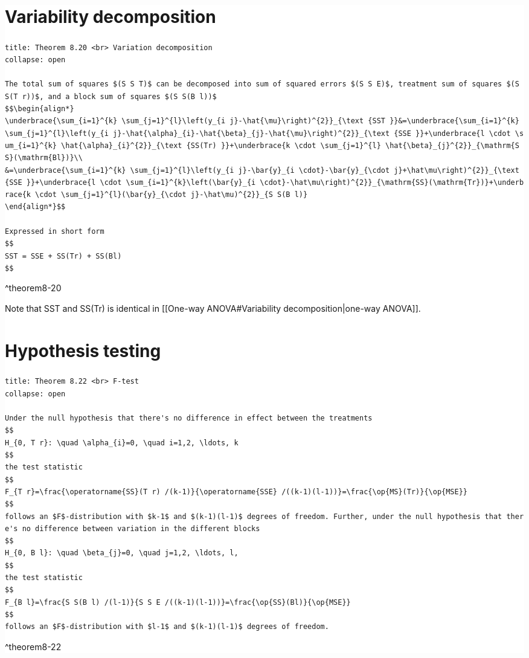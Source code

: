 # Variability decomposition
````ad-tip
title: Theorem 8.20 <br> Variation decomposition
collapse: open

The total sum of squares $(S S T)$ can be decomposed into sum of squared errors $(S S E)$, treatment sum of squares $(S S(T r))$, and a block sum of squares $(S S(B l))$
$$\begin{align*}
\underbrace{\sum_{i=1}^{k} \sum_{j=1}^{l}\left(y_{i j}-\hat{\mu}\right)^{2}}_{\text {SST }}&=\underbrace{\sum_{i=1}^{k} \sum_{j=1}^{l}\left(y_{i j}-\hat{\alpha}_{i}-\hat{\beta}_{j}-\hat{\mu}\right)^{2}}_{\text {SSE }}+\underbrace{l \cdot \sum_{i=1}^{k} \hat{\alpha}_{i}^{2}}_{\text {SS(Tr) }}+\underbrace{k \cdot \sum_{j=1}^{l} \hat{\beta}_{j}^{2}}_{\mathrm{SS}(\mathrm{Bl})}\\
&=\underbrace{\sum_{i=1}^{k} \sum_{j=1}^{l}\left(y_{i j}-\bar{y}_{i \cdot}-\bar{y}_{\cdot j}+\hat\mu\right)^{2}}_{\text {SSE }}+\underbrace{l \cdot \sum_{i=1}^{k}\left(\bar{y}_{i \cdot}-\hat\mu\right)^{2}}_{\mathrm{SS}(\mathrm{Tr})}+\underbrace{k \cdot \sum_{j=1}^{l}(\bar{y}_{\cdot j}-\hat\mu)^{2}}_{S S(B l)}
\end{align*}$$

Expressed in short form
$$
SST = SSE + SS(Tr) + SS(Bl)
$$
````
^theorem8-20

Note that SST and SS(Tr) is identical in [[One-way ANOVA#Variability decomposition|one-way ANOVA]].

# Hypothesis testing
````ad-tip
title: Theorem 8.22 <br> F-test
collapse: open

Under the null hypothesis that there's no difference in effect between the treatments
$$
H_{0, T r}: \quad \alpha_{i}=0, \quad i=1,2, \ldots, k
$$
the test statistic
$$
F_{T r}=\frac{\operatorname{SS}(T r) /(k-1)}{\operatorname{SSE} /((k-1)(l-1))}=\frac{\op{MS}(Tr)}{\op{MSE}}
$$
follows an $F$-distribution with $k-1$ and $(k-1)(l-1)$ degrees of freedom. Further, under the null hypothesis that there's no difference between variation in the different blocks
$$
H_{0, B l}: \quad \beta_{j}=0, \quad j=1,2, \ldots, l,
$$
the test statistic
$$
F_{B l}=\frac{S S(B l) /(l-1)}{S S E /((k-1)(l-1))}=\frac{\op{SS}(Bl)}{\op{MSE}}
$$
follows an $F$-distribution with $l-1$ and $(k-1)(l-1)$ degrees of freedom.

````
^theorem8-22
